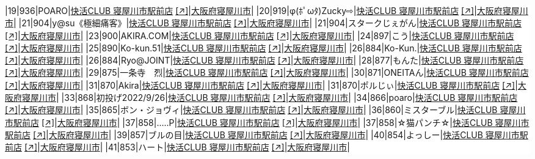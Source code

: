 |19|936|<span class="rank-name-dl">POARO</span>|<a href="/darts/rank/shops/1777007f6ed5ed88f454cb89828a1cfe.html">快活CLUB 寝屋川市駅前店</a> <a href="https://search.dartslive.com/jp/shop/1777007f6ed5ed88f454cb89828a1cfe">[↗]</a>|<a href="/darts/rank/大阪府/寝屋川市">大阪府寝屋川市</a>|
|20|919|<span class="rank-name-dl">φ(ﾎﾟωﾀ)Zucky⇨</span>|<a href="/darts/rank/shops/1777007f6ed5ed88f454cb89828a1cfe.html">快活CLUB 寝屋川市駅前店</a> <a href="https://search.dartslive.com/jp/shop/1777007f6ed5ed88f454cb89828a1cfe">[↗]</a>|<a href="/darts/rank/大阪府/寝屋川市">大阪府寝屋川市</a>|
|21|904|<span class="rank-name-dl">y@su《極細痛客》</span>|<a href="/darts/rank/shops/1777007f6ed5ed88f454cb89828a1cfe.html">快活CLUB 寝屋川市駅前店</a> <a href="https://search.dartslive.com/jp/shop/1777007f6ed5ed88f454cb89828a1cfe">[↗]</a>|<a href="/darts/rank/大阪府/寝屋川市">大阪府寝屋川市</a>|
|21|904|<span class="rank-name-dl">スタークじぇがん</span>|<a href="/darts/rank/shops/1777007f6ed5ed88f454cb89828a1cfe.html">快活CLUB 寝屋川市駅前店</a> <a href="https://search.dartslive.com/jp/shop/1777007f6ed5ed88f454cb89828a1cfe">[↗]</a>|<a href="/darts/rank/大阪府/寝屋川市">大阪府寝屋川市</a>|
|23|900|<span class="rank-name-pd">AKIRA.COM</span>|<a href="/darts/rank/shops/64255.html">快活CLUB 寝屋川市駅前店</a> <a href="https://vs.phoenixdarts.com/jp/shop/shopDetailInfo/s_64255?s_seq=64255">[↗]</a>|<a href="/darts/rank/大阪府/寝屋川市">大阪府寝屋川市</a>|
|24|897|<span class="rank-name-dl">こう</span>|<a href="/darts/rank/shops/1777007f6ed5ed88f454cb89828a1cfe.html">快活CLUB 寝屋川市駅前店</a> <a href="https://search.dartslive.com/jp/shop/1777007f6ed5ed88f454cb89828a1cfe">[↗]</a>|<a href="/darts/rank/大阪府/寝屋川市">大阪府寝屋川市</a>|
|25|890|<span class="rank-name-dl">Ko-kun.51</span>|<a href="/darts/rank/shops/1777007f6ed5ed88f454cb89828a1cfe.html">快活CLUB 寝屋川市駅前店</a> <a href="https://search.dartslive.com/jp/shop/1777007f6ed5ed88f454cb89828a1cfe">[↗]</a>|<a href="/darts/rank/大阪府/寝屋川市">大阪府寝屋川市</a>|
|26|884|<span class="rank-name-dl">Ko-Kun.</span>|<a href="/darts/rank/shops/1777007f6ed5ed88f454cb89828a1cfe.html">快活CLUB 寝屋川市駅前店</a> <a href="https://search.dartslive.com/jp/shop/1777007f6ed5ed88f454cb89828a1cfe">[↗]</a>|<a href="/darts/rank/大阪府/寝屋川市">大阪府寝屋川市</a>|
|26|884|<span class="rank-name-dl">Ryo@JOINT</span>|<a href="/darts/rank/shops/1777007f6ed5ed88f454cb89828a1cfe.html">快活CLUB 寝屋川市駅前店</a> <a href="https://search.dartslive.com/jp/shop/1777007f6ed5ed88f454cb89828a1cfe">[↗]</a>|<a href="/darts/rank/大阪府/寝屋川市">大阪府寝屋川市</a>|
|28|877|<span class="rank-name-dl">もんた</span>|<a href="/darts/rank/shops/1777007f6ed5ed88f454cb89828a1cfe.html">快活CLUB 寝屋川市駅前店</a> <a href="https://search.dartslive.com/jp/shop/1777007f6ed5ed88f454cb89828a1cfe">[↗]</a>|<a href="/darts/rank/大阪府/寝屋川市">大阪府寝屋川市</a>|
|29|875|<span class="rank-name-dl">一条寺　烈</span>|<a href="/darts/rank/shops/1777007f6ed5ed88f454cb89828a1cfe.html">快活CLUB 寝屋川市駅前店</a> <a href="https://search.dartslive.com/jp/shop/1777007f6ed5ed88f454cb89828a1cfe">[↗]</a>|<a href="/darts/rank/大阪府/寝屋川市">大阪府寝屋川市</a>|
|30|871|<span class="rank-name-pd">ONEITAん</span>|<a href="/darts/rank/shops/64255.html">快活CLUB 寝屋川市駅前店</a> <a href="https://vs.phoenixdarts.com/jp/shop/shopDetailInfo/s_64255?s_seq=64255">[↗]</a>|<a href="/darts/rank/大阪府/寝屋川市">大阪府寝屋川市</a>|
|31|870|<span class="rank-name-dl">Akira</span>|<a href="/darts/rank/shops/1777007f6ed5ed88f454cb89828a1cfe.html">快活CLUB 寝屋川市駅前店</a> <a href="https://search.dartslive.com/jp/shop/1777007f6ed5ed88f454cb89828a1cfe">[↗]</a>|<a href="/darts/rank/大阪府/寝屋川市">大阪府寝屋川市</a>|
|31|870|<span class="rank-name-dl">ポルじぃ</span>|<a href="/darts/rank/shops/1777007f6ed5ed88f454cb89828a1cfe.html">快活CLUB 寝屋川市駅前店</a> <a href="https://search.dartslive.com/jp/shop/1777007f6ed5ed88f454cb89828a1cfe">[↗]</a>|<a href="/darts/rank/大阪府/寝屋川市">大阪府寝屋川市</a>|
|33|868|<span class="rank-name-dl">初投げ2022/9/26</span>|<a href="/darts/rank/shops/1777007f6ed5ed88f454cb89828a1cfe.html">快活CLUB 寝屋川市駅前店</a> <a href="https://search.dartslive.com/jp/shop/1777007f6ed5ed88f454cb89828a1cfe">[↗]</a>|<a href="/darts/rank/大阪府/寝屋川市">大阪府寝屋川市</a>|
|34|866|<span class="rank-name-pd">poaro</span>|<a href="/darts/rank/shops/64255.html">快活CLUB 寝屋川市駅前店</a> <a href="https://vs.phoenixdarts.com/jp/shop/shopDetailInfo/s_64255?s_seq=64255">[↗]</a>|<a href="/darts/rank/大阪府/寝屋川市">大阪府寝屋川市</a>|
|35|865|<span class="rank-name-dl">ボン・ジョヴィ</span>|<a href="/darts/rank/shops/1777007f6ed5ed88f454cb89828a1cfe.html">快活CLUB 寝屋川市駅前店</a> <a href="https://search.dartslive.com/jp/shop/1777007f6ed5ed88f454cb89828a1cfe">[↗]</a>|<a href="/darts/rank/大阪府/寝屋川市">大阪府寝屋川市</a>|
|36|860|<span class="rank-name-dl">ミスターブル</span>|<a href="/darts/rank/shops/1777007f6ed5ed88f454cb89828a1cfe.html">快活CLUB 寝屋川市駅前店</a> <a href="https://search.dartslive.com/jp/shop/1777007f6ed5ed88f454cb89828a1cfe">[↗]</a>|<a href="/darts/rank/大阪府/寝屋川市">大阪府寝屋川市</a>|
|37|858|<span class="rank-name-pd">.....P</span>|<a href="/darts/rank/shops/64255.html">快活CLUB 寝屋川市駅前店</a> <a href="https://vs.phoenixdarts.com/jp/shop/shopDetailInfo/s_64255?s_seq=64255">[↗]</a>|<a href="/darts/rank/大阪府/寝屋川市">大阪府寝屋川市</a>|
|37|858|<span class="rank-name-pd">☆猫パンチ☆</span>|<a href="/darts/rank/shops/64255.html">快活CLUB 寝屋川市駅前店</a> <a href="https://vs.phoenixdarts.com/jp/shop/shopDetailInfo/s_64255?s_seq=64255">[↗]</a>|<a href="/darts/rank/大阪府/寝屋川市">大阪府寝屋川市</a>|
|39|857|<span class="rank-name-pd">ブルの目</span>|<a href="/darts/rank/shops/64255.html">快活CLUB 寝屋川市駅前店</a> <a href="https://vs.phoenixdarts.com/jp/shop/shopDetailInfo/s_64255?s_seq=64255">[↗]</a>|<a href="/darts/rank/大阪府/寝屋川市">大阪府寝屋川市</a>|
|40|854|<span class="rank-name-dl">よっしー</span>|<a href="/darts/rank/shops/1777007f6ed5ed88f454cb89828a1cfe.html">快活CLUB 寝屋川市駅前店</a> <a href="https://search.dartslive.com/jp/shop/1777007f6ed5ed88f454cb89828a1cfe">[↗]</a>|<a href="/darts/rank/大阪府/寝屋川市">大阪府寝屋川市</a>|
|41|853|<span class="rank-name-dl">ハート</span>|<a href="/darts/rank/shops/1777007f6ed5ed88f454cb89828a1cfe.html">快活CLUB 寝屋川市駅前店</a> <a href="https://search.dartslive.com/jp/shop/1777007f6ed5ed88f454cb89828a1cfe">[↗]</a>|<a href="/darts/rank/大阪府/寝屋川市">大阪府寝屋川市</a>|